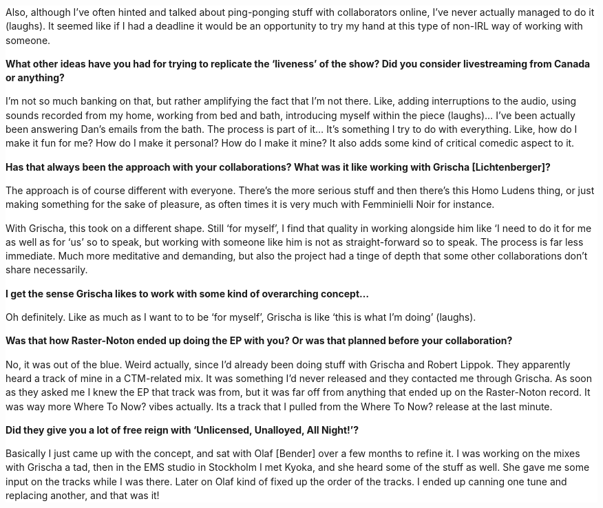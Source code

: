 Also, although I’ve often hinted and talked about ping-ponging stuff with collaborators online, I’ve never actually managed to do it (laughs). It seemed like if I had a deadline it would be an opportunity to try my hand at this type of non-IRL way of working with someone.

<iframe width="100%" height="166" scrolling="no" frameborder="no" src="https://w.soundcloud.com/player/?url=https%3A//api.soundcloud.com/tracks/275648566&color=ff5500&auto_play=false&hide_related=false&show_comments=true&show_user=true&show_reposts=false"></iframe>

**What other ideas have you had for trying to replicate the ‘liveness’ of the show? Did you consider livestreaming from Canada or anything?**

I’m not so much banking on that, but rather amplifying the fact that I’m not there. Like, adding interruptions to the audio, using sounds recorded from my home, working from bed and bath, introducing myself within the piece (laughs)… I’ve been actually been answering Dan’s emails from the bath. The process is part of it… It’s something I try to do with everything. Like, how do I make it fun for me? How do I make it personal? How do I make it mine? It also adds some kind of critical comedic aspect to it.

**Has that always been the approach with your collaborations? What was it like working with Grischa [Lichtenberger]?**

The approach is of course different with everyone. There’s the more serious stuff and then there’s this Homo Ludens thing, or just making something for the sake of pleasure, as often times it is very much with Femminielli Noir for instance. 

With Grischa, this took on a different shape. Still ‘for myself’, I find that quality in working alongside him like ‘I need to do it for me as well as for ‘us’ so to speak, but working with someone like him is not as straight-forward so to speak. The process is far less immediate. Much more meditative and demanding, but also the project had a tinge of depth that some other collaborations don’t share necessarily.

<iframe width="100%" height="166" scrolling="no" frameborder="no" src="https://w.soundcloud.com/player/?url=https%3A//api.soundcloud.com/tracks/269877827&color=ff5500&auto_play=false&hide_related=false&show_comments=true&show_user=true&show_reposts=false"></iframe>

**I get the sense Grischa likes to work with some kind of overarching concept…**

Oh definitely. Like as much as I want to to be ‘for myself’, Grischa is like ‘this is what I’m doing’ (laughs). 

**Was that how Raster-Noton ended up doing the EP with you? Or was that planned before your collaboration?**

No, it was out of the blue. Weird actually, since I’d already been doing stuff with Grischa and Robert Lippok. They apparently heard a track of mine in a CTM-related mix. It was something I’d never released and they contacted me through Grischa. As soon as they asked me I knew the EP that track was from, but it was far off from anything that ended up on the Raster-Noton record. It was way more Where To Now? vibes actually. Its a track that I pulled from the Where To Now? release at the last minute.

**Did they give you a lot of free reign with ‘Unlicensed, Unalloyed, All Night!’?**

Basically I just came up with the concept, and sat with Olaf [Bender] over a few months to refine it. I was working on the mixes with Grischa a tad, then in the EMS studio in Stockholm I met Kyoka, and she heard some of the stuff as well. She gave me some input on the tracks while I was there. Later on Olaf kind of fixed up the order of the tracks. I ended up canning one tune and replacing another, and that was it!
